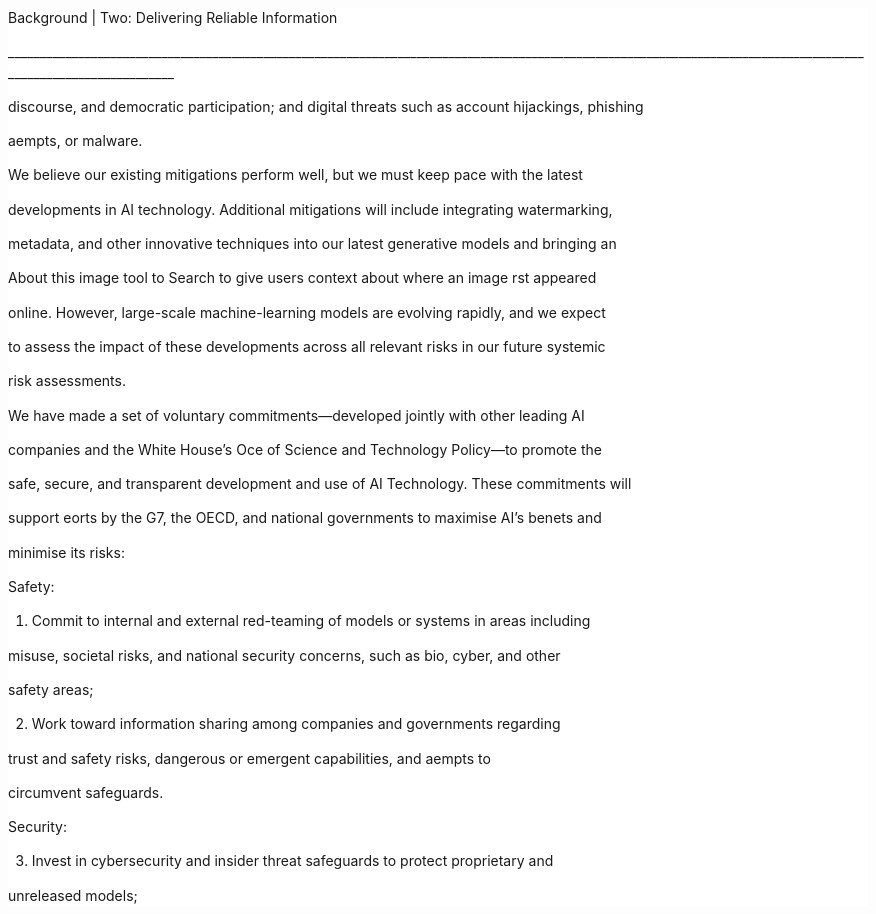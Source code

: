 Background | Two: Delivering Reliable Information



\________________________________________________________________________________________________________________________________________________________________



discourse, and democratic participation; and digital threats such as account hijackings, phishing

a empts, or malware.



We believe our existing mitigations perform well, but we must keep pace with the latest

developments in AI technology. Additional mitigations will include integrating watermarking,

metadata, and other innovative techniques into our latest generative models and bringing an

About this image tool to Search to give users context about where an image  rst appeared

online. However, large-scale machine-learning models are evolving rapidly, and we expect

to assess the impact of these developments across all relevant risks in our future systemic

risk assessments.



We have made a set of voluntary commitments—developed jointly with other leading AI

companies and the White House’s O ce of Science and Technology Policy—to promote the

safe, secure, and transparent development and use of AI Technology. These commitments will

support e orts by the G7, the OECD, and national governments to maximise AI’s bene ts and

minimise its risks:



Safety:



1) Commit to internal and external red-teaming of models or systems in areas including

misuse, societal risks, and national security concerns, such as bio, cyber, and other

safety areas;



2) Work toward information sharing among companies and governments regarding

trust and safety risks, dangerous or emergent capabilities, and a empts to

circumvent safeguards.



Security:



3) Invest in cybersecurity and insider threat safeguards to protect proprietary and

unreleased models;
